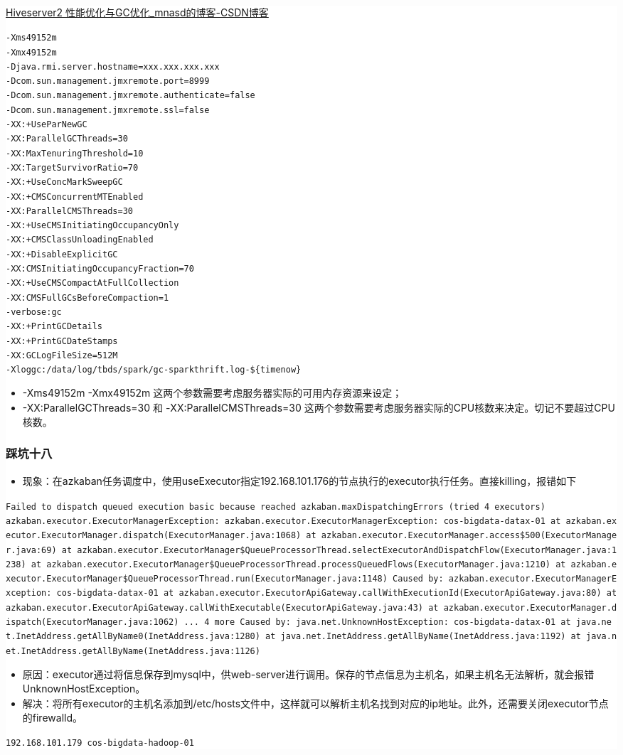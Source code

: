 [Hiveserver2 性能优化与GC优化_mnasd的博客-CSDN博客](https://blog.csdn.net/mnasd/article/details/82690414)
```
-Xms49152m 
-Xmx49152m 
-Djava.rmi.server.hostname=xxx.xxx.xxx.xxx 
-Dcom.sun.management.jmxremote.port=8999 
-Dcom.sun.management.jmxremote.authenticate=false 
-Dcom.sun.management.jmxremote.ssl=false 
-XX:+UseParNewGC 
-XX:ParallelGCThreads=30 
-XX:MaxTenuringThreshold=10 
-XX:TargetSurvivorRatio=70 
-XX:+UseConcMarkSweepGC 
-XX:+CMSConcurrentMTEnabled 
-XX:ParallelCMSThreads=30 
-XX:+UseCMSInitiatingOccupancyOnly 
-XX:+CMSClassUnloadingEnabled 
-XX:+DisableExplicitGC 
-XX:CMSInitiatingOccupancyFraction=70 
-XX:+UseCMSCompactAtFullCollection 
-XX:CMSFullGCsBeforeCompaction=1 
-verbose:gc 
-XX:+PrintGCDetails 
-XX:+PrintGCDateStamps 
-XX:GCLogFileSize=512M 
-Xloggc:/data/log/tbds/spark/gc-sparkthrift.log-${timenow}
```
- -Xms49152m -Xmx49152m 这两个参数需要考虑服务器实际的可用内存资源来设定；
- -XX:ParallelGCThreads=30 和 -XX:ParallelCMSThreads=30 这两个参数需要考虑服务器实际的CPU核数来决定。切记不要超过CPU核数。


### 踩坑十八
- 现象：在azkaban任务调度中，使用useExecutor指定192.168.101.176的节点执行的executor执行任务。直接killing，报错如下
```
Failed to dispatch queued execution basic because reached azkaban.maxDispatchingErrors (tried 4 executors)
azkaban.executor.ExecutorManagerException: azkaban.executor.ExecutorManagerException: cos-bigdata-datax-01 at azkaban.executor.ExecutorManager.dispatch(ExecutorManager.java:1068) at azkaban.executor.ExecutorManager.access$500(ExecutorManager.java:69) at azkaban.executor.ExecutorManager$QueueProcessorThread.selectExecutorAndDispatchFlow(ExecutorManager.java:1238) at azkaban.executor.ExecutorManager$QueueProcessorThread.processQueuedFlows(ExecutorManager.java:1210) at azkaban.executor.ExecutorManager$QueueProcessorThread.run(ExecutorManager.java:1148) Caused by: azkaban.executor.ExecutorManagerException: cos-bigdata-datax-01 at azkaban.executor.ExecutorApiGateway.callWithExecutionId(ExecutorApiGateway.java:80) at azkaban.executor.ExecutorApiGateway.callWithExecutable(ExecutorApiGateway.java:43) at azkaban.executor.ExecutorManager.dispatch(ExecutorManager.java:1062) ... 4 more Caused by: java.net.UnknownHostException: cos-bigdata-datax-01 at java.net.InetAddress.getAllByName0(InetAddress.java:1280) at java.net.InetAddress.getAllByName(InetAddress.java:1192) at java.net.InetAddress.getAllByName(InetAddress.java:1126) 
```
- 原因：executor通过将信息保存到mysql中，供web-server进行调用。保存的节点信息为主机名，如果主机名无法解析，就会报错UnknownHostException。
- 解决：将所有executor的主机名添加到/etc/hosts文件中，这样就可以解析主机名找到对应的ip地址。此外，还需要关闭executor节点的firewalld。
```
192.168.101.179 cos-bigdata-hadoop-01
```
